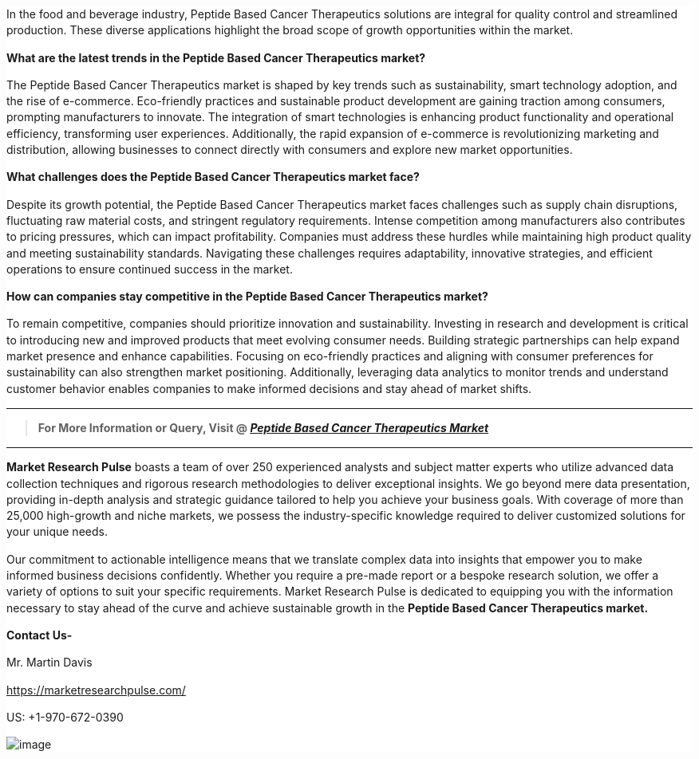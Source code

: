 In the food and beverage industry, Peptide Based Cancer Therapeutics solutions are integral for quality control and streamlined production. These diverse applications highlight the broad scope of growth opportunities within the market.</p><p><strong>What are the latest trends in the Peptide Based Cancer Therapeutics market?</strong></p><p>The Peptide Based Cancer Therapeutics market is shaped by key trends such as sustainability, smart technology adoption, and the rise of e-commerce. Eco-friendly practices and sustainable product development are gaining traction among consumers, prompting manufacturers to innovate. The integration of smart technologies is enhancing product functionality and operational efficiency, transforming user experiences. Additionally, the rapid expansion of e-commerce is revolutionizing marketing and distribution, allowing businesses to connect directly with consumers and explore new market opportunities.</p><p><strong>What challenges does the Peptide Based Cancer Therapeutics market face?</strong></p><p>Despite its growth potential, the Peptide Based Cancer Therapeutics market faces challenges such as supply chain disruptions, fluctuating raw material costs, and stringent regulatory requirements. Intense competition among manufacturers also contributes to pricing pressures, which can impact profitability. Companies must address these hurdles while maintaining high product quality and meeting sustainability standards. Navigating these challenges requires adaptability, innovative strategies, and efficient operations to ensure continued success in the market.</p><p><strong>How can companies stay competitive in the Peptide Based Cancer Therapeutics market?</strong></p><p>To remain competitive, companies should prioritize innovation and sustainability. Investing in research and development is critical to introducing new and improved products that meet evolving consumer needs. Building strategic partnerships can help expand market presence and enhance capabilities. Focusing on eco-friendly practices and aligning with consumer preferences for sustainability can also strengthen market positioning. Additionally, leveraging data analytics to monitor trends and understand customer behavior enables companies to make informed decisions and stay ahead of market shifts.</p><hr /><blockquote><p><strong>For More Information or Query, Visit @&nbsp;<em><a href="https://marketresearchpulse.com/report/77021/peptide-based-cancer-therapeutics-market?utm_source=Linkedin&utm_medium=0112">Peptide Based Cancer Therapeutics Market</a></em></strong></p></blockquote><hr /><p><strong>Market Research Pulse</strong> boasts a team of over 250 experienced analysts and subject matter experts who utilize advanced data collection techniques and rigorous research methodologies to deliver exceptional insights. We go beyond mere data presentation, providing in-depth analysis and strategic guidance tailored to help you achieve your business goals. With coverage of more than 25,000 high-growth and niche markets, we possess the industry-specific knowledge required to deliver customized solutions for your unique needs.</p><p>Our commitment to actionable intelligence means that we translate complex data into insights that empower you to make informed business decisions confidently. Whether you require a pre-made report or a bespoke research solution, we offer a variety of options to suit your specific requirements. Market Research Pulse is dedicated to equipping you with the information necessary to stay ahead of the curve and achieve sustainable growth in the <strong>Peptide Based Cancer Therapeutics market.</strong></p><p><strong>Contact Us-</strong></p><p>Mr. Martin Davis</p><p>https://marketresearchpulse.com/</p><p>US: +1-970-672-0390</p>
![image](https://github.com/user-attachments/assets/3358cac7-1dcd-4a81-9cdc-5c635d663295)
